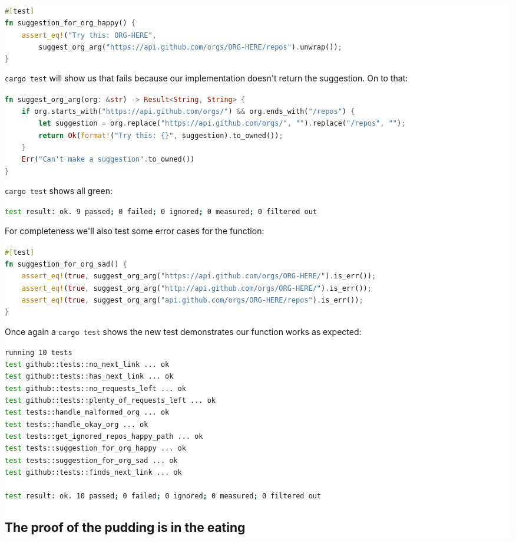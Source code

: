 ```rust
#[test]
fn suggestion_for_org_happy() {
    assert_eq!("Try this: ORG-HERE", 
        suggest_org_arg("https://api.github.com/orgs/ORG-HERE/repos").unwrap());
}
```

`cargo test` will show us that fails because our implementation doesn't return the suggestion.  On to that:

```rust
fn suggest_org_arg(org: &str) -> Result<String, String> {
    if org.starts_with("https://api.github.com/orgs/") && org.ends_with("/repos") {
        let suggestion = org.replace("https://api.github.com/orgs/", "").replace("/repos", "");
        return Ok(format!("Try this: {}", suggestion).to_owned());
    }
    Err("Can't make a suggestion".to_owned())
}
```

`cargo test` shows all green:

```bash
test result: ok. 9 passed; 0 failed; 0 ignored; 0 measured; 0 filtered out
```

For completeness we'll also test some error cases for the function:

```rust
#[test]
fn suggestion_for_org_sad() {
    assert_eq!(true, suggest_org_arg("https://api.github.com/orgs/ORG-HERE/").is_err());
    assert_eq!(true, suggest_org_arg("http://api.github.com/orgs/ORG-HERE/").is_err());
    assert_eq!(true, suggest_org_arg("api.github.com/orgs/ORG-HERE/repos").is_err());
}
```

Once again a `cargo test` shows the new test demonstrates our function works as expected:

```bash
running 10 tests
test github::tests::no_next_link ... ok
test github::tests::has_next_link ... ok
test github::tests::no_requests_left ... ok
test github::tests::plenty_of_requests_left ... ok
test tests::handle_malformed_org ... ok
test tests::handle_okay_org ... ok
test tests::get_ignored_repos_happy_path ... ok
test tests::suggestion_for_org_happy ... ok
test tests::suggestion_for_org_sad ... ok
test github::tests::finds_next_link ... ok

test result: ok. 10 passed; 0 failed; 0 ignored; 0 measured; 0 filtered out
```

## The proof of the pudding is in the eating
